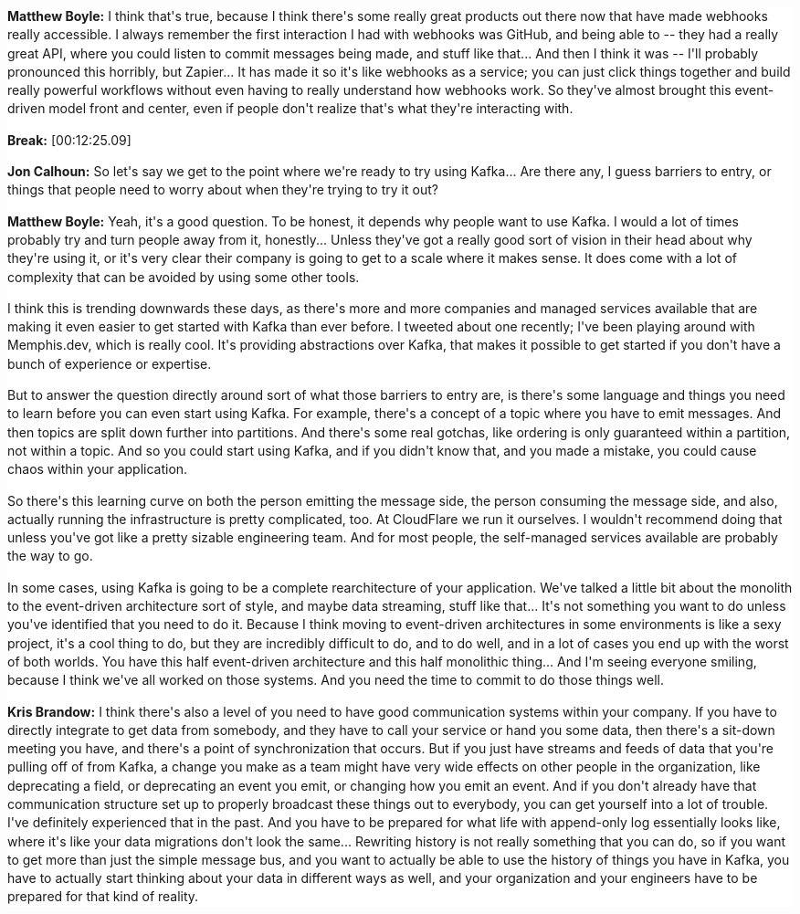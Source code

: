 **Matthew Boyle:** I think that's true, because I think there's some really great products out there now that have made webhooks really accessible. I always remember the first interaction I had with webhooks was GitHub, and being able to -- they had a really great API, where you could listen to commit messages being made, and stuff like that... And then I think it was -- I'll probably pronounced this horribly, but Zapier... It has made it so it's like webhooks as a service; you can just click things together and build really powerful workflows without even having to really understand how webhooks work. So they've almost brought this event-driven model front and center, even if people don't realize that's what they're interacting with.

**Break:** \[00:12:25.09\]

**Jon Calhoun:** So let's say we get to the point where we're ready to try using Kafka... Are there any, I guess barriers to entry, or things that people need to worry about when they're trying to try it out?

**Matthew Boyle:** Yeah, it's a good question. To be honest, it depends why people want to use Kafka. I would a lot of times probably try and turn people away from it, honestly... Unless they've got a really good sort of vision in their head about why they're using it, or it's very clear their company is going to get to a scale where it makes sense. It does come with a lot of complexity that can be avoided by using some other tools.

I think this is trending downwards these days, as there's more and more companies and managed services available that are making it even easier to get started with Kafka than ever before. I tweeted about one recently; I've been playing around with Memphis.dev, which is really cool. It's providing abstractions over Kafka, that makes it possible to get started if you don't have a bunch of experience or expertise.

But to answer the question directly around sort of what those barriers to entry are, is there's some language and things you need to learn before you can even start using Kafka. For example, there's a concept of a topic where you have to emit messages. And then topics are split down further into partitions. And there's some real gotchas, like ordering is only guaranteed within a partition, not within a topic. And so you could start using Kafka, and if you didn't know that, and you made a mistake, you could cause chaos within your application.

So there's this learning curve on both the person emitting the message side, the person consuming the message side, and also, actually running the infrastructure is pretty complicated, too. At CloudFlare we run it ourselves. I wouldn't recommend doing that unless you've got like a pretty sizable engineering team. And for most people, the self-managed services available are probably the way to go.

In some cases, using Kafka is going to be a complete rearchitecture of your application. We've talked a little bit about the monolith to the event-driven architecture sort of style, and maybe data streaming, stuff like that... It's not something you want to do unless you've identified that you need to do it. Because I think moving to event-driven architectures in some environments is like a sexy project, it's a cool thing to do, but they are incredibly difficult to do, and to do well, and in a lot of cases you end up with the worst of both worlds. You have this half event-driven architecture and this half monolithic thing... And I'm seeing everyone smiling, because I think we've all worked on those systems. And you need the time to commit to do those things well.

**Kris Brandow:** I think there's also a level of you need to have good communication systems within your company. If you have to directly integrate to get data from somebody, and they have to call your service or hand you some data, then there's a sit-down meeting you have, and there's a point of synchronization that occurs. But if you just have streams and feeds of data that you're pulling off of from Kafka, a change you make as a team might have very wide effects on other people in the organization, like deprecating a field, or deprecating an event you emit, or changing how you emit an event. And if you don't already have that communication structure set up to properly broadcast these things out to everybody, you can get yourself into a lot of trouble. I've definitely experienced that in the past. And you have to be prepared for what life with append-only log essentially looks like, where it's like your data migrations don't look the same... Rewriting history is not really something that you can do, so if you want to get more than just the simple message bus, and you want to actually be able to use the history of things you have in Kafka, you have to actually start thinking about your data in different ways as well, and your organization and your engineers have to be prepared for that kind of reality.
